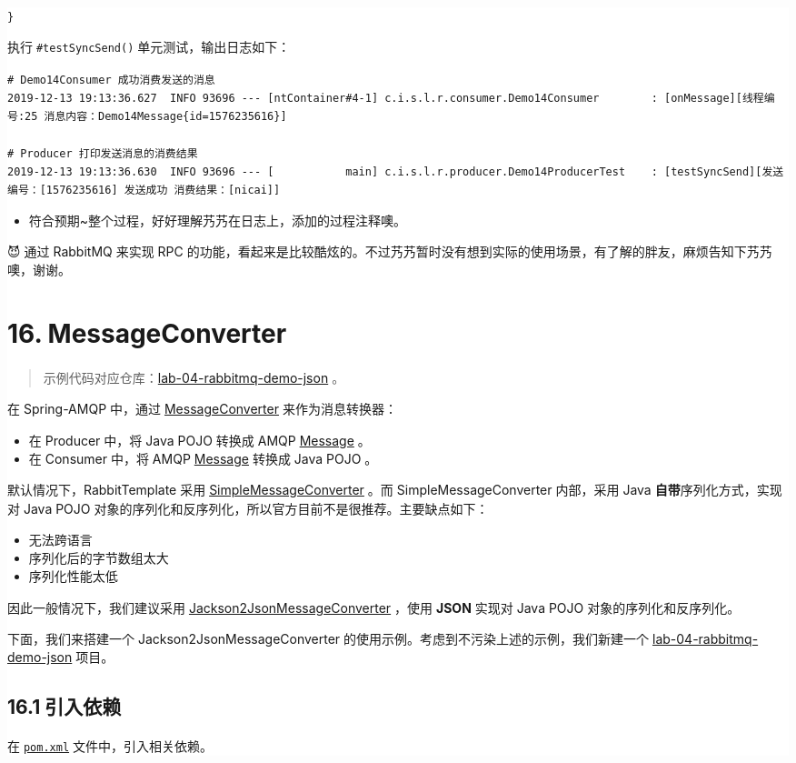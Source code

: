 ```
}
```



执行 `#testSyncSend()` 单元测试，输出日志如下：



```
# Demo14Consumer 成功消费发送的消息
2019-12-13 19:13:36.627  INFO 93696 --- [ntContainer#4-1] c.i.s.l.r.consumer.Demo14Consumer        : [onMessage][线程编号:25 消息内容：Demo14Message{id=1576235616}]

# Producer 打印发送消息的消费结果
2019-12-13 19:13:36.630  INFO 93696 --- [           main] c.i.s.l.r.producer.Demo14ProducerTest    : [testSyncSend][发送编号：[1576235616] 发送成功 消费结果：[nicai]]
```



- 符合预期~整个过程，好好理解艿艿在日志上，添加的过程注释噢。

😈 通过 RabbitMQ 来实现 RPC 的功能，看起来是比较酷炫的。不过艿艿暂时没有想到实际的使用场景，有了解的胖友，麻烦告知下艿艿噢，谢谢。

# 16. MessageConverter

> 示例代码对应仓库：[lab-04-rabbitmq-demo-json](https://github.com/YunaiV/SpringBoot-Labs/tree/master/lab-04-rabbitmq/lab-04-rabbitmq-demo-json) 。

在 Spring-AMQP 中，通过 [MessageConverter](https://github.com/spring-projects/spring-amqp/blob/master/spring-amqp/src/main/java/org/springframework/amqp/support/converter/MessageConverter.java) 来作为消息转换器：

- 在 Producer 中，将 Java POJO 转换成 AMQP [Message](https://github.com/spring-projects/spring-amqp/blob/master/spring-amqp/src/main/java/org/springframework/amqp/core/Message.java) 。
- 在 Consumer 中，将 AMQP [Message](https://github.com/spring-projects/spring-amqp/blob/master/spring-amqp/src/main/java/org/springframework/amqp/core/Message.java) 转换成 Java POJO 。

默认情况下，RabbitTemplate 采用 [SimpleMessageConverter](https://github.com/spring-projects/spring-framework/blob/master/spring-messaging/src/main/java/org/springframework/messaging/converter/SimpleMessageConverter.java) 。而 SimpleMessageConverter 内部，采用 Java **自带**序列化方式，实现对 Java POJO 对象的序列化和反序列化，所以官方目前不是很推荐。主要缺点如下：

- 无法跨语言
- 序列化后的字节数组太大
- 序列化性能太低

因此一般情况下，我们建议采用 [Jackson2JsonMessageConverter](https://github.com/spring-projects/spring-amqp/blob/master/spring-amqp/src/main/java/org/springframework/amqp/support/converter/Jackson2JsonMessageConverter.java) ，使用 **JSON** 实现对 Java POJO 对象的序列化和反序列化。

下面，我们来搭建一个 Jackson2JsonMessageConverter 的使用示例。考虑到不污染上述的示例，我们新建一个 [lab-04-rabbitmq-demo-json](https://github.com/YunaiV/SpringBoot-Labs/tree/master/lab-04-rabbitmq/lab-04-rabbitmq-demo-json) 项目。

## 16.1 引入依赖

在 [`pom.xml`](https://github.com/YunaiV/SpringBoot-Labs/tree/master/lab-04-rabbitmq/lab-04-rabbitmq-demo-json/pom.xml) 文件中，引入相关依赖。
